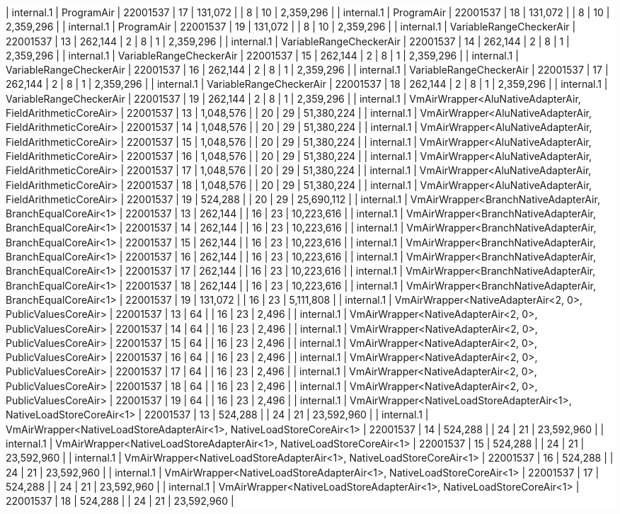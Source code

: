 | internal.1 | ProgramAir | 22001537 | 17 | 131,072 |  | 8 | 10 | 2,359,296 | 
| internal.1 | ProgramAir | 22001537 | 18 | 131,072 |  | 8 | 10 | 2,359,296 | 
| internal.1 | ProgramAir | 22001537 | 19 | 131,072 |  | 8 | 10 | 2,359,296 | 
| internal.1 | VariableRangeCheckerAir | 22001537 | 13 | 262,144 | 2 | 8 | 1 | 2,359,296 | 
| internal.1 | VariableRangeCheckerAir | 22001537 | 14 | 262,144 | 2 | 8 | 1 | 2,359,296 | 
| internal.1 | VariableRangeCheckerAir | 22001537 | 15 | 262,144 | 2 | 8 | 1 | 2,359,296 | 
| internal.1 | VariableRangeCheckerAir | 22001537 | 16 | 262,144 | 2 | 8 | 1 | 2,359,296 | 
| internal.1 | VariableRangeCheckerAir | 22001537 | 17 | 262,144 | 2 | 8 | 1 | 2,359,296 | 
| internal.1 | VariableRangeCheckerAir | 22001537 | 18 | 262,144 | 2 | 8 | 1 | 2,359,296 | 
| internal.1 | VariableRangeCheckerAir | 22001537 | 19 | 262,144 | 2 | 8 | 1 | 2,359,296 | 
| internal.1 | VmAirWrapper<AluNativeAdapterAir, FieldArithmeticCoreAir> | 22001537 | 13 | 1,048,576 |  | 20 | 29 | 51,380,224 | 
| internal.1 | VmAirWrapper<AluNativeAdapterAir, FieldArithmeticCoreAir> | 22001537 | 14 | 1,048,576 |  | 20 | 29 | 51,380,224 | 
| internal.1 | VmAirWrapper<AluNativeAdapterAir, FieldArithmeticCoreAir> | 22001537 | 15 | 1,048,576 |  | 20 | 29 | 51,380,224 | 
| internal.1 | VmAirWrapper<AluNativeAdapterAir, FieldArithmeticCoreAir> | 22001537 | 16 | 1,048,576 |  | 20 | 29 | 51,380,224 | 
| internal.1 | VmAirWrapper<AluNativeAdapterAir, FieldArithmeticCoreAir> | 22001537 | 17 | 1,048,576 |  | 20 | 29 | 51,380,224 | 
| internal.1 | VmAirWrapper<AluNativeAdapterAir, FieldArithmeticCoreAir> | 22001537 | 18 | 1,048,576 |  | 20 | 29 | 51,380,224 | 
| internal.1 | VmAirWrapper<AluNativeAdapterAir, FieldArithmeticCoreAir> | 22001537 | 19 | 524,288 |  | 20 | 29 | 25,690,112 | 
| internal.1 | VmAirWrapper<BranchNativeAdapterAir, BranchEqualCoreAir<1> | 22001537 | 13 | 262,144 |  | 16 | 23 | 10,223,616 | 
| internal.1 | VmAirWrapper<BranchNativeAdapterAir, BranchEqualCoreAir<1> | 22001537 | 14 | 262,144 |  | 16 | 23 | 10,223,616 | 
| internal.1 | VmAirWrapper<BranchNativeAdapterAir, BranchEqualCoreAir<1> | 22001537 | 15 | 262,144 |  | 16 | 23 | 10,223,616 | 
| internal.1 | VmAirWrapper<BranchNativeAdapterAir, BranchEqualCoreAir<1> | 22001537 | 16 | 262,144 |  | 16 | 23 | 10,223,616 | 
| internal.1 | VmAirWrapper<BranchNativeAdapterAir, BranchEqualCoreAir<1> | 22001537 | 17 | 262,144 |  | 16 | 23 | 10,223,616 | 
| internal.1 | VmAirWrapper<BranchNativeAdapterAir, BranchEqualCoreAir<1> | 22001537 | 18 | 262,144 |  | 16 | 23 | 10,223,616 | 
| internal.1 | VmAirWrapper<BranchNativeAdapterAir, BranchEqualCoreAir<1> | 22001537 | 19 | 131,072 |  | 16 | 23 | 5,111,808 | 
| internal.1 | VmAirWrapper<NativeAdapterAir<2, 0>, PublicValuesCoreAir> | 22001537 | 13 | 64 |  | 16 | 23 | 2,496 | 
| internal.1 | VmAirWrapper<NativeAdapterAir<2, 0>, PublicValuesCoreAir> | 22001537 | 14 | 64 |  | 16 | 23 | 2,496 | 
| internal.1 | VmAirWrapper<NativeAdapterAir<2, 0>, PublicValuesCoreAir> | 22001537 | 15 | 64 |  | 16 | 23 | 2,496 | 
| internal.1 | VmAirWrapper<NativeAdapterAir<2, 0>, PublicValuesCoreAir> | 22001537 | 16 | 64 |  | 16 | 23 | 2,496 | 
| internal.1 | VmAirWrapper<NativeAdapterAir<2, 0>, PublicValuesCoreAir> | 22001537 | 17 | 64 |  | 16 | 23 | 2,496 | 
| internal.1 | VmAirWrapper<NativeAdapterAir<2, 0>, PublicValuesCoreAir> | 22001537 | 18 | 64 |  | 16 | 23 | 2,496 | 
| internal.1 | VmAirWrapper<NativeAdapterAir<2, 0>, PublicValuesCoreAir> | 22001537 | 19 | 64 |  | 16 | 23 | 2,496 | 
| internal.1 | VmAirWrapper<NativeLoadStoreAdapterAir<1>, NativeLoadStoreCoreAir<1> | 22001537 | 13 | 524,288 |  | 24 | 21 | 23,592,960 | 
| internal.1 | VmAirWrapper<NativeLoadStoreAdapterAir<1>, NativeLoadStoreCoreAir<1> | 22001537 | 14 | 524,288 |  | 24 | 21 | 23,592,960 | 
| internal.1 | VmAirWrapper<NativeLoadStoreAdapterAir<1>, NativeLoadStoreCoreAir<1> | 22001537 | 15 | 524,288 |  | 24 | 21 | 23,592,960 | 
| internal.1 | VmAirWrapper<NativeLoadStoreAdapterAir<1>, NativeLoadStoreCoreAir<1> | 22001537 | 16 | 524,288 |  | 24 | 21 | 23,592,960 | 
| internal.1 | VmAirWrapper<NativeLoadStoreAdapterAir<1>, NativeLoadStoreCoreAir<1> | 22001537 | 17 | 524,288 |  | 24 | 21 | 23,592,960 | 
| internal.1 | VmAirWrapper<NativeLoadStoreAdapterAir<1>, NativeLoadStoreCoreAir<1> | 22001537 | 18 | 524,288 |  | 24 | 21 | 23,592,960 | 